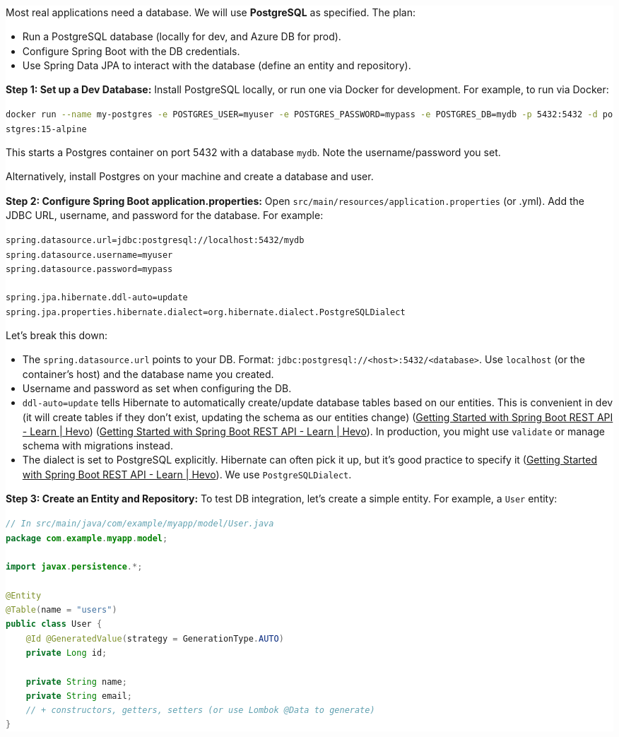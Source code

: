 Most real applications need a database. We will use **PostgreSQL** as specified. The plan:

- Run a PostgreSQL database (locally for dev, and Azure DB for prod).
- Configure Spring Boot with the DB credentials.
- Use Spring Data JPA to interact with the database (define an entity and repository).

**Step 1: Set up a Dev Database:** Install PostgreSQL locally, or run one via Docker for development. For example, to run via Docker:

```bash
docker run --name my-postgres -e POSTGRES_USER=myuser -e POSTGRES_PASSWORD=mypass -e POSTGRES_DB=mydb -p 5432:5432 -d postgres:15-alpine
```

This starts a Postgres container on port 5432 with a database `mydb`. Note the username/password you set.

Alternatively, install Postgres on your machine and create a database and user.

**Step 2: Configure Spring Boot application.properties:** Open `src/main/resources/application.properties` (or .yml). Add the JDBC URL, username, and password for the database. For example:

```properties
spring.datasource.url=jdbc:postgresql://localhost:5432/mydb
spring.datasource.username=myuser
spring.datasource.password=mypass

spring.jpa.hibernate.ddl-auto=update
spring.jpa.properties.hibernate.dialect=org.hibernate.dialect.PostgreSQLDialect
```

Let’s break this down:

- The `spring.datasource.url` points to your DB. Format: `jdbc:postgresql://<host>:5432/<database>`. Use `localhost` (or the container’s host) and the database name you created.
- Username and password as set when configuring the DB.
- `ddl-auto=update` tells Hibernate to automatically create/update database tables based on our entities. This is convenient in dev (it will create tables if they don’t exist, updating the schema as our entities change) ([Getting Started with Spring Boot REST API - Learn | Hevo](https://hevodata.com/learn/spring-boot-rest-api/#:~:text=Add%20some%20elementary%20information%20in,auto%20property%20to%20update)) ([Getting Started with Spring Boot REST API - Learn | Hevo](https://hevodata.com/learn/spring-boot-rest-api/#:~:text=spring,MySQL5Dialect)). In production, you might use `validate` or manage schema with migrations instead.
- The dialect is set to PostgreSQL explicitly. Hibernate can often pick it up, but it’s good practice to specify it ([Getting Started with Spring Boot REST API - Learn | Hevo](https://hevodata.com/learn/spring-boot-rest-api/#:~:text=Hibernate%20has%20different%20dialects%20for,practice%20to%20specify%20it%20explicitly)). We use `PostgreSQLDialect`.

**Step 3: Create an Entity and Repository:** To test DB integration, let’s create a simple entity. For example, a `User` entity:

```java
// In src/main/java/com/example/myapp/model/User.java
package com.example.myapp.model;

import javax.persistence.*;

@Entity
@Table(name = "users")
public class User {
    @Id @GeneratedValue(strategy = GenerationType.AUTO)
    private Long id;

    private String name;
    private String email;
    // + constructors, getters, setters (or use Lombok @Data to generate)
}
```
